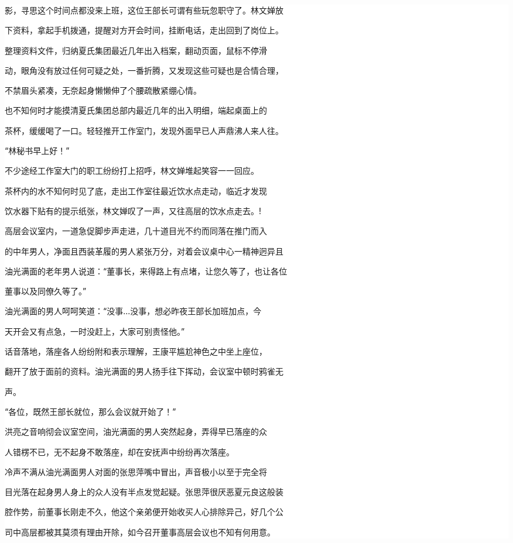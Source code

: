 影，寻思这个时间点都没来上班，这位王部长可谓有些玩忽职守了。林文婵放

下资料，拿起手机拨通，提醒对方开会时间，挂断电话，走出回到了岗位上。





整理资料文件，归纳夏氏集团最近几年出入档案，翻动页面，鼠标不停滑

动，眼角没有放过任何可疑之处，一番折腾，又发现这些可疑也是合情合理，

不禁眉头紧凑，无奈起身懒懒伸了个腰疏散紧绷心情。



也不知何时才能摸清夏氏集团总部内最近几年的出入明细，端起桌面上的

茶杯，缓缓喝了一口。轻轻推开工作室门，发现外面早已人声鼎沸人来人往。



“林秘书早上好！”



不少途经工作室大门的职工纷纷打上招呼，林文婵堆起笑容一一回应。



茶杯内的水不知何时见了底，走出工作室往最近饮水点走动，临近才发现

饮水器下贴有的提示纸张，林文婵叹了一声，又往高层的饮水点走去。!

高层会议室内，一道急促脚步声走进，几十道目光不约而同落在推门而入

的中年男人，净面且西装革履的男人紧张万分，对着会议桌中心一精神迥异且

油光满面的老年男人说道：“董事长，来得路上有点堵，让您久等了，也让各位

董事以及同僚久等了。”

油光满面的男人呵呵笑道：“没事...没事，想必昨夜王部长加班加点，今

天开会又有点急，一时没赶上，大家可别责怪他。”



话音落地，落座各人纷纷附和表示理解，王康平尴尬神色之中坐上座位，

翻开了放于面前的资料。油光满面的男人扬手往下挥动，会议室中顿时鸦雀无

声。



“各位，既然王部长就位，那么会议就开始了！”

洪亮之音响彻会议室空间，油光满面的男人突然起身，弄得早已落座的众

人错楞不已，无不起身不敢落座，却在安抚声中纷纷再次落座。

冷声不满从油光满面男人对面的张思萍嘴中冒出，声音极小以至于完全将

目光落在起身男人身上的众人没有半点发觉起疑。张思萍很厌恶夏元良这般装

腔作势，前董事长刚走不久，他这个亲弟便开始收买人心排除异己，好几个公

司中高层都被其莫须有理由开除，如今召开董事高层会议也不知有何用意。
